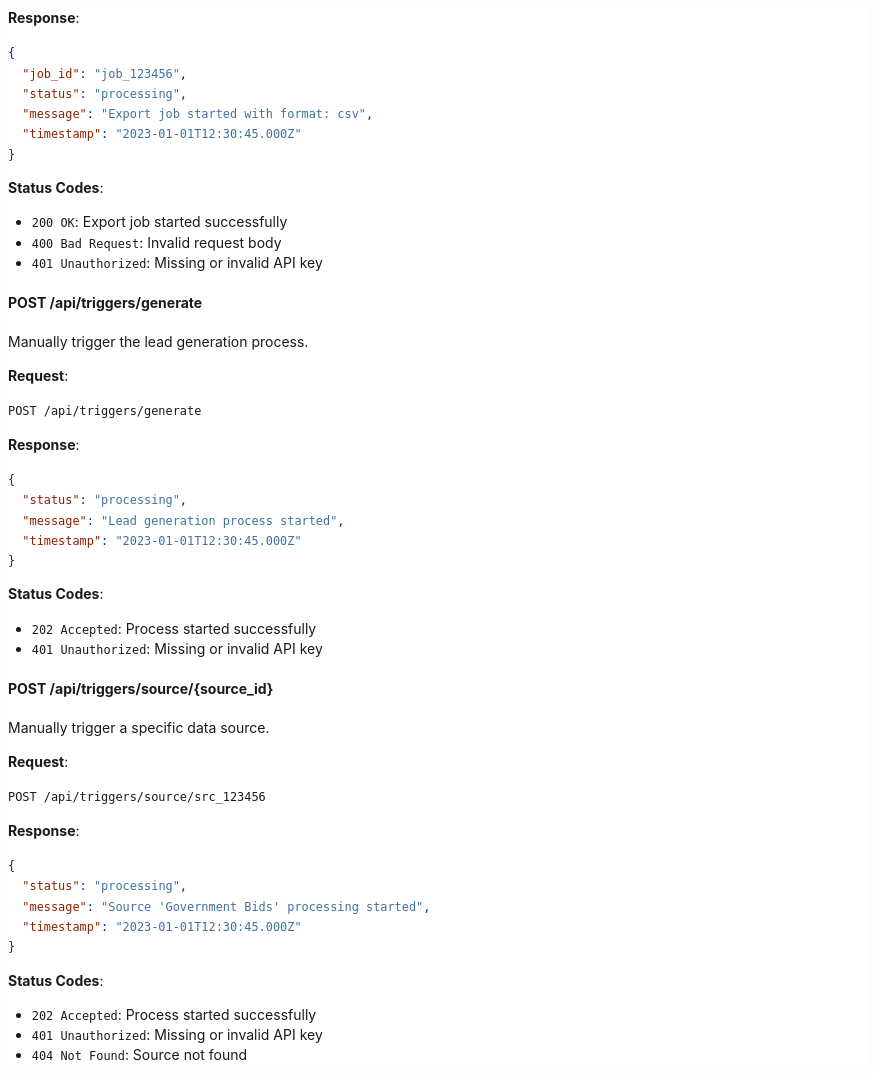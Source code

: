 **Response**:
```json
{
  "job_id": "job_123456",
  "status": "processing",
  "message": "Export job started with format: csv",
  "timestamp": "2023-01-01T12:30:45.000Z"
}
```

**Status Codes**:
- `200 OK`: Export job started successfully
- `400 Bad Request`: Invalid request body
- `401 Unauthorized`: Missing or invalid API key

#### POST /api/triggers/generate

Manually trigger the lead generation process.

**Request**:
```
POST /api/triggers/generate
```

**Response**:
```json
{
  "status": "processing",
  "message": "Lead generation process started",
  "timestamp": "2023-01-01T12:30:45.000Z"
}
```

**Status Codes**:
- `202 Accepted`: Process started successfully
- `401 Unauthorized`: Missing or invalid API key

#### POST /api/triggers/source/{source_id}

Manually trigger a specific data source.

**Request**:
```
POST /api/triggers/source/src_123456
```

**Response**:
```json
{
  "status": "processing",
  "message": "Source 'Government Bids' processing started",
  "timestamp": "2023-01-01T12:30:45.000Z"
}
```

**Status Codes**:
- `202 Accepted`: Process started successfully
- `401 Unauthorized`: Missing or invalid API key
- `404 Not Found`: Source not found
